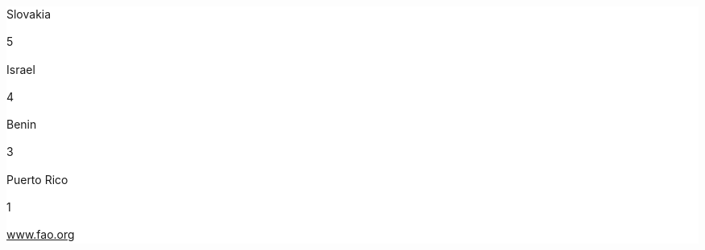 




Slovakia


5






Israel


4






Benin


3






Puerto Rico


1









www.fao.org 


			
